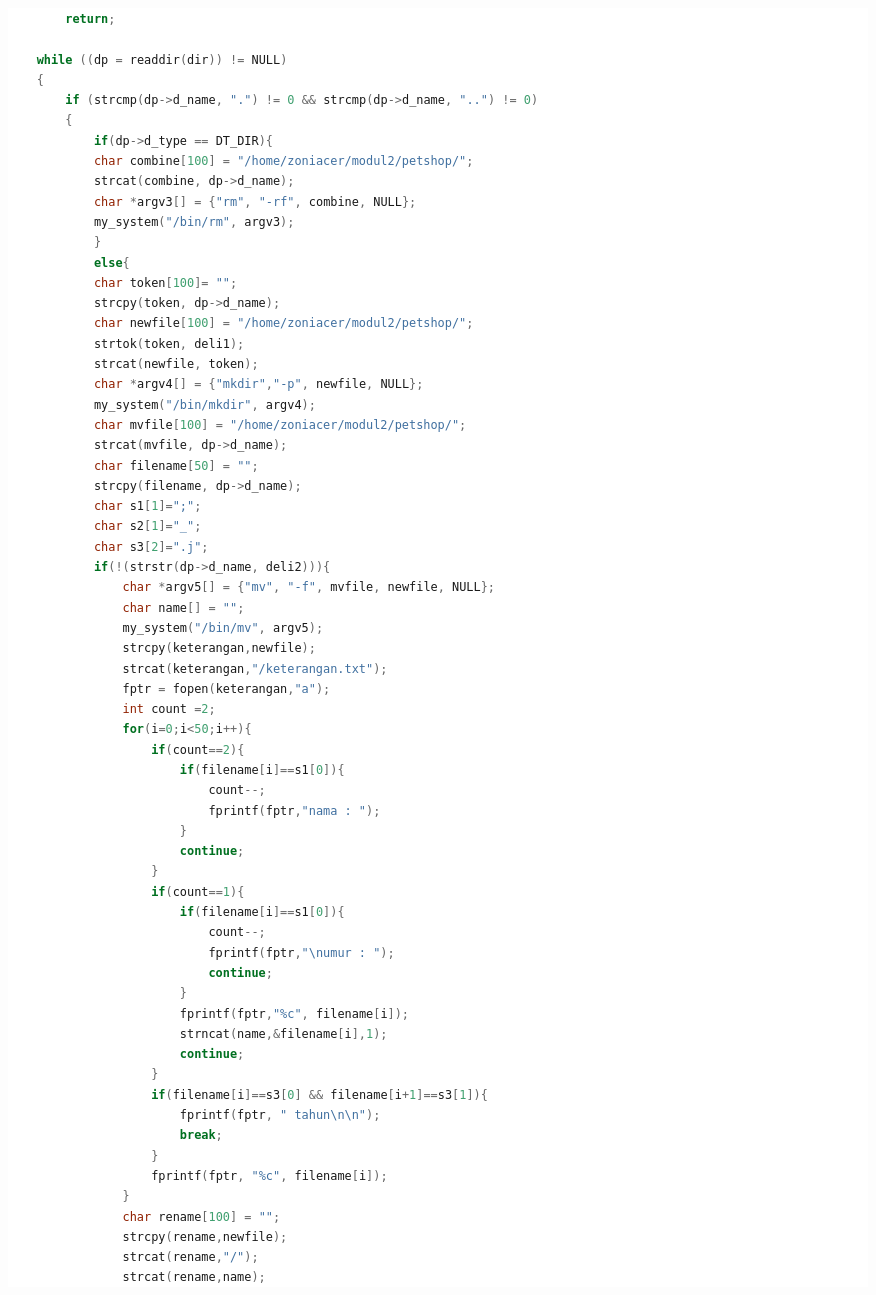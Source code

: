 ```c
        return;
    
    while ((dp = readdir(dir)) != NULL)
    {
        if (strcmp(dp->d_name, ".") != 0 && strcmp(dp->d_name, "..") != 0)
        {
            if(dp->d_type == DT_DIR){
          	char combine[100] = "/home/zoniacer/modul2/petshop/";
          	strcat(combine, dp->d_name);
          	char *argv3[] = {"rm", "-rf", combine, NULL};
          	my_system("/bin/rm", argv3);
          	}
          	else{
          	char token[100]= "";
          	strcpy(token, dp->d_name);
          	char newfile[100] = "/home/zoniacer/modul2/petshop/";
          	strtok(token, deli1);
          	strcat(newfile, token);
          	char *argv4[] = {"mkdir","-p", newfile, NULL};
          	my_system("/bin/mkdir", argv4);
          	char mvfile[100] = "/home/zoniacer/modul2/petshop/";
        	strcat(mvfile, dp->d_name);
        	char filename[50] = "";
        	strcpy(filename, dp->d_name);
        	char s1[1]=";";
          	char s2[1]="_";
          	char s3[2]=".j";
          	if(!(strstr(dp->d_name, deli2))){
        	  	char *argv5[] = {"mv", "-f", mvfile, newfile, NULL};
        	  	char name[] = "";
        	  	my_system("/bin/mv", argv5);
        	  	strcpy(keterangan,newfile);
        	  	strcat(keterangan,"/keterangan.txt");
        	  	fptr = fopen(keterangan,"a");
        	  	int count =2;
        	  	for(i=0;i<50;i++){
        	  		if(count==2){
        	  			if(filename[i]==s1[0]){
        	  				count--;
        	  				fprintf(fptr,"nama : ");
        	  			}
        	  			continue;
        	  		}
        	  		if(count==1){
        	  			if(filename[i]==s1[0]){
        	  				count--;
        	  				fprintf(fptr,"\numur : ");
        	  				continue;
        	  			}
        	  			fprintf(fptr,"%c", filename[i]);
        	  			strncat(name,&filename[i],1);
        	  			continue;
        	  		}
        	  		if(filename[i]==s3[0] && filename[i+1]==s3[1]){
        	  			fprintf(fptr, " tahun\n\n");
        	  			break;	
        	  		}
        	  		fprintf(fptr, "%c", filename[i]);
        	  	}
        	  	char rename[100] = "";
        	  	strcpy(rename,newfile);
        	  	strcat(rename,"/");
        	  	strcat(rename,name);
```